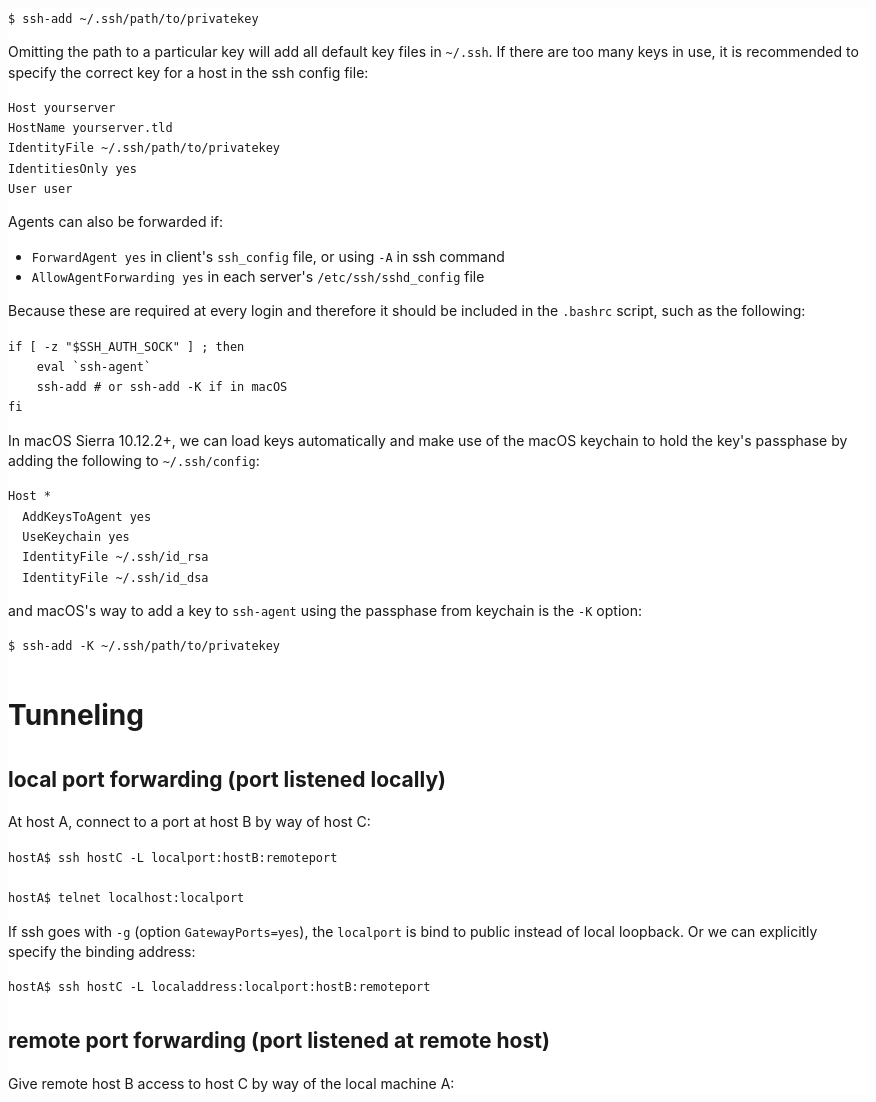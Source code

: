     $ ssh-add ~/.ssh/path/to/privatekey

Omitting the path to a particular key will add all default key files in `~/.ssh`. If there are too many keys in use, it is recommended to specify the correct key for a host in the ssh config file:

    Host yourserver
    HostName yourserver.tld
    IdentityFile ~/.ssh/path/to/privatekey
    IdentitiesOnly yes
    User user

Agents can also be forwarded if:

- `ForwardAgent yes` in client's `ssh_config` file, or using `-A` in ssh command
- `AllowAgentForwarding yes` in each server's `/etc/ssh/sshd_config` file

Because these are required at every login and therefore it should be included in the `.bashrc` script, such as the following:

    if [ -z "$SSH_AUTH_SOCK" ] ; then
        eval `ssh-agent`
        ssh-add # or ssh-add -K if in macOS
    fi

In macOS Sierra 10.12.2+, we can load keys automatically and make use of the macOS keychain to hold the key's passphase by adding the following to `~/.ssh/config`:

    Host *
      AddKeysToAgent yes
      UseKeychain yes
      IdentityFile ~/.ssh/id_rsa
      IdentityFile ~/.ssh/id_dsa

and macOS's way to add a key to `ssh-agent` using the passphase from keychain is the `-K` option:

    $ ssh-add -K ~/.ssh/path/to/privatekey

# Tunneling

## local port forwarding (port listened locally)

At host A, connect to a port at host B by way of host C:

    hostA$ ssh hostC -L localport:hostB:remoteport
    
    hostA$ telnet localhost:localport

If ssh goes with `-g` (option `GatewayPorts=yes`), the `localport` is bind to public instead of local loopback. Or we can explicitly specify the binding address:

    hostA$ ssh hostC -L localaddress:localport:hostB:remoteport

## remote port forwarding (port listened at remote host)

Give remote host B access to host C by way of the local machine A:
